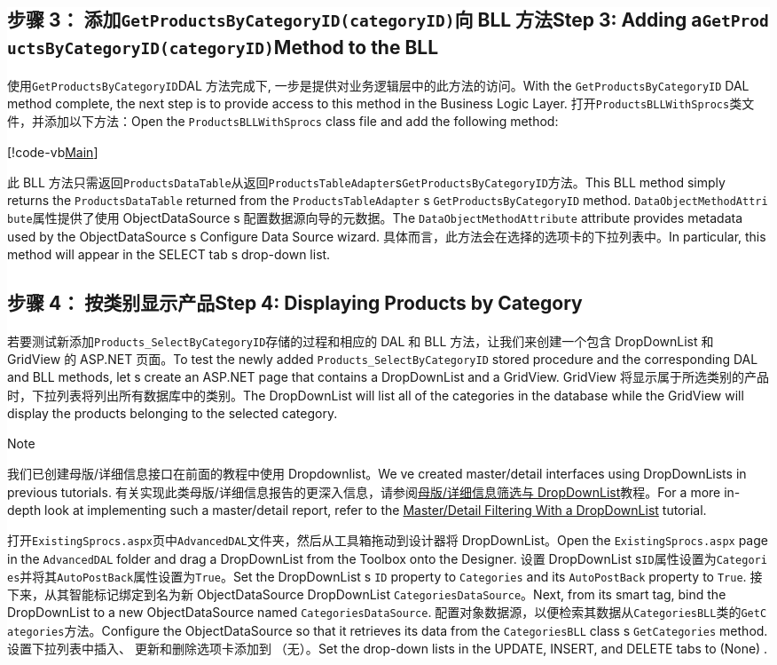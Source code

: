 
## <a name="step-3-adding-agetproductsbycategoryidcategoryidmethod-to-the-bll"></a><span data-ttu-id="049d2-173">步骤 3： 添加`GetProductsByCategoryID(categoryID)`向 BLL 方法</span><span class="sxs-lookup"><span data-stu-id="049d2-173">Step 3: Adding a`GetProductsByCategoryID(categoryID)`Method to the BLL</span></span>

<span data-ttu-id="049d2-174">使用`GetProductsByCategoryID`DAL 方法完成下, 一步是提供对业务逻辑层中的此方法的访问。</span><span class="sxs-lookup"><span data-stu-id="049d2-174">With the `GetProductsByCategoryID` DAL method complete, the next step is to provide access to this method in the Business Logic Layer.</span></span> <span data-ttu-id="049d2-175">打开`ProductsBLLWithSprocs`类文件，并添加以下方法：</span><span class="sxs-lookup"><span data-stu-id="049d2-175">Open the `ProductsBLLWithSprocs` class file and add the following method:</span></span>


[!code-vb[Main](using-existing-stored-procedures-for-the-typed-dataset-s-tableadapters-vb/samples/sample2.vb)]

<span data-ttu-id="049d2-176">此 BLL 方法只需返回`ProductsDataTable`从返回`ProductsTableAdapter`s`GetProductsByCategoryID`方法。</span><span class="sxs-lookup"><span data-stu-id="049d2-176">This BLL method simply returns the `ProductsDataTable` returned from the `ProductsTableAdapter` s `GetProductsByCategoryID` method.</span></span> <span data-ttu-id="049d2-177">`DataObjectMethodAttribute`属性提供了使用 ObjectDataSource s 配置数据源向导的元数据。</span><span class="sxs-lookup"><span data-stu-id="049d2-177">The `DataObjectMethodAttribute` attribute provides metadata used by the ObjectDataSource s Configure Data Source wizard.</span></span> <span data-ttu-id="049d2-178">具体而言，此方法会在选择的选项卡的下拉列表中。</span><span class="sxs-lookup"><span data-stu-id="049d2-178">In particular, this method will appear in the SELECT tab s drop-down list.</span></span>

## <a name="step-4-displaying-products-by-category"></a><span data-ttu-id="049d2-179">步骤 4： 按类别显示产品</span><span class="sxs-lookup"><span data-stu-id="049d2-179">Step 4: Displaying Products by Category</span></span>

<span data-ttu-id="049d2-180">若要测试新添加`Products_SelectByCategoryID`存储的过程和相应的 DAL 和 BLL 方法，让我们来创建一个包含 DropDownList 和 GridView 的 ASP.NET 页面。</span><span class="sxs-lookup"><span data-stu-id="049d2-180">To test the newly added `Products_SelectByCategoryID` stored procedure and the corresponding DAL and BLL methods, let s create an ASP.NET page that contains a DropDownList and a GridView.</span></span> <span data-ttu-id="049d2-181">GridView 将显示属于所选类别的产品时，下拉列表将列出所有数据库中的类别。</span><span class="sxs-lookup"><span data-stu-id="049d2-181">The DropDownList will list all of the categories in the database while the GridView will display the products belonging to the selected category.</span></span>

> [!NOTE]
> <span data-ttu-id="049d2-182">我们已创建母版/详细信息接口在前面的教程中使用 Dropdownlist。</span><span class="sxs-lookup"><span data-stu-id="049d2-182">We ve created master/detail interfaces using DropDownLists in previous tutorials.</span></span> <span data-ttu-id="049d2-183">有关实现此类母版/详细信息报告的更深入信息，请参阅[母版/详细信息筛选与 DropDownList](../masterdetail/master-detail-filtering-with-a-dropdownlist-vb.md)教程。</span><span class="sxs-lookup"><span data-stu-id="049d2-183">For a more in-depth look at implementing such a master/detail report, refer to the [Master/Detail Filtering With a DropDownList](../masterdetail/master-detail-filtering-with-a-dropdownlist-vb.md) tutorial.</span></span>


<span data-ttu-id="049d2-184">打开`ExistingSprocs.aspx`页中`AdvancedDAL`文件夹，然后从工具箱拖动到设计器将 DropDownList。</span><span class="sxs-lookup"><span data-stu-id="049d2-184">Open the `ExistingSprocs.aspx` page in the `AdvancedDAL` folder and drag a DropDownList from the Toolbox onto the Designer.</span></span> <span data-ttu-id="049d2-185">设置 DropDownList s`ID`属性设置为`Categories`并将其`AutoPostBack`属性设置为`True`。</span><span class="sxs-lookup"><span data-stu-id="049d2-185">Set the DropDownList s `ID` property to `Categories` and its `AutoPostBack` property to `True`.</span></span> <span data-ttu-id="049d2-186">接下来，从其智能标记绑定到名为新 ObjectDataSource DropDownList `CategoriesDataSource`。</span><span class="sxs-lookup"><span data-stu-id="049d2-186">Next, from its smart tag, bind the DropDownList to a new ObjectDataSource named `CategoriesDataSource`.</span></span> <span data-ttu-id="049d2-187">配置对象数据源，以便检索其数据从`CategoriesBLL`类的`GetCategories`方法。</span><span class="sxs-lookup"><span data-stu-id="049d2-187">Configure the ObjectDataSource so that it retrieves its data from the `CategoriesBLL` class s `GetCategories` method.</span></span> <span data-ttu-id="049d2-188">设置下拉列表中插入、 更新和删除选项卡添加到 （无）。</span><span class="sxs-lookup"><span data-stu-id="049d2-188">Set the drop-down lists in the UPDATE, INSERT, and DELETE tabs to (None) .</span></span>